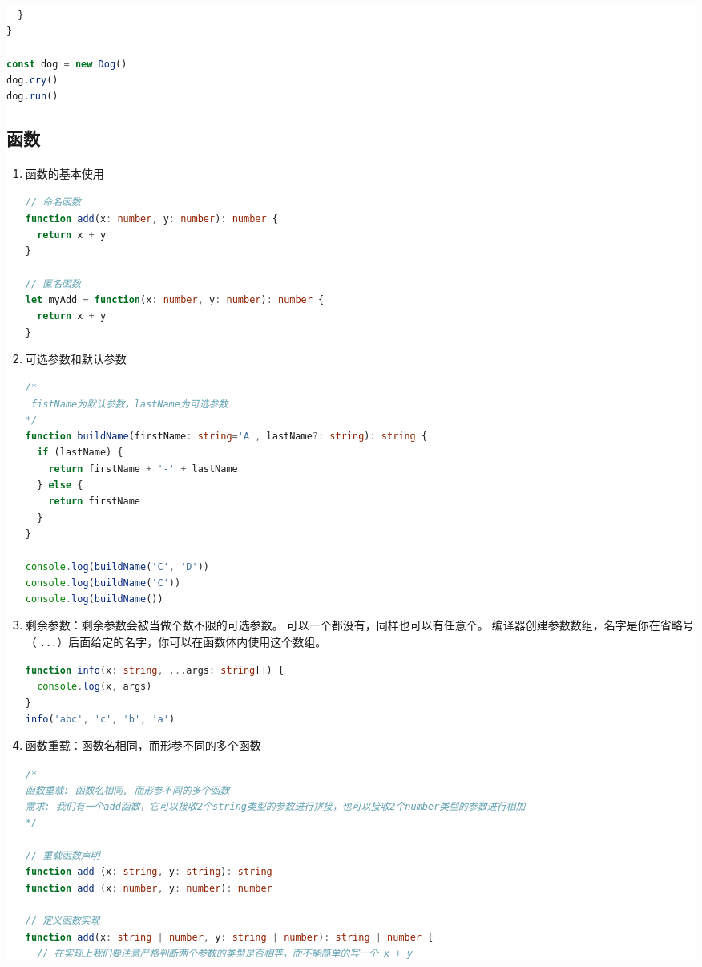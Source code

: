    ```typescript
     }
   }
   
   const dog = new Dog()
   dog.cry()
   dog.run()
   ```

## 函数

1. 函数的基本使用

   ```typescript
   // 命名函数
   function add(x: number, y: number): number {
     return x + y
   }
   
   // 匿名函数
   let myAdd = function(x: number, y: number): number { 
     return x + y
   }
   ```

2. 可选参数和默认参数

   ```typescript
   /*
   	fistName为默认参数，lastName为可选参数
   */
   function buildName(firstName: string='A', lastName?: string): string {
     if (lastName) {
       return firstName + '-' + lastName
     } else {
       return firstName
     }
   }
   
   console.log(buildName('C', 'D'))
   console.log(buildName('C'))
   console.log(buildName())
   ```

3. 剩余参数：剩余参数会被当做个数不限的可选参数。 可以一个都没有，同样也可以有任意个。 编译器创建参数数组，名字是你在省略号（ `...`）后面给定的名字，你可以在函数体内使用这个数组。

   ```typescript
   function info(x: string, ...args: string[]) {
     console.log(x, args)
   }
   info('abc', 'c', 'b', 'a')
   ```

4. 函数重载：函数名相同，而形参不同的多个函数

   ```typescript
   /* 
   函数重载: 函数名相同, 而形参不同的多个函数
   需求: 我们有一个add函数，它可以接收2个string类型的参数进行拼接，也可以接收2个number类型的参数进行相加 
   */
   
   // 重载函数声明
   function add (x: string, y: string): string
   function add (x: number, y: number): number
   
   // 定义函数实现
   function add(x: string | number, y: string | number): string | number {
     // 在实现上我们要注意严格判断两个参数的类型是否相等，而不能简单的写一个 x + y
   ```